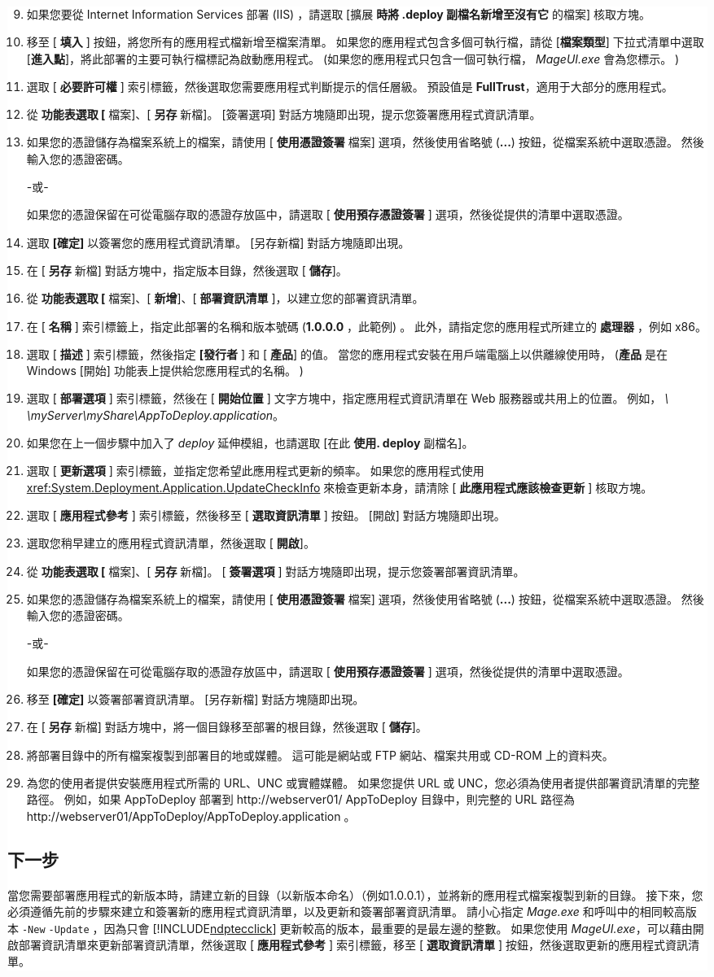 9. 如果您要從 Internet Information Services 部署 (IIS) ，請選取 [擴展 **時將 .deploy 副檔名新增至沒有它** 的檔案] 核取方塊。

10. 移至 [ **填入** ] 按鈕，將您所有的應用程式檔新增至檔案清單。 如果您的應用程式包含多個可執行檔，請從 [**檔案類型**] 下拉式清單中選取 [**進入點**]，將此部署的主要可執行檔標記為啟動應用程式。  (如果您的應用程式只包含一個可執行檔， *MageUI.exe* 會為您標示。 ) 

11. 選取 [ **必要許可權** ] 索引標籤，然後選取您需要應用程式判斷提示的信任層級。 預設值是 **FullTrust**，適用于大部分的應用程式。

12. 從 **功能表選取 [** 檔案]、[ **另存** 新檔]。 [簽署選項] 對話方塊隨即出現，提示您簽署應用程式資訊清單。

13. 如果您的憑證儲存為檔案系統上的檔案，請使用 [ **使用憑證簽署** 檔案] 選項，然後使用省略號 (**...**) 按鈕，從檔案系統中選取憑證。 然後輸入您的憑證密碼。

     -或-

     如果您的憑證保留在可從電腦存取的憑證存放區中，請選取 [ **使用預存憑證簽署** ] 選項，然後從提供的清單中選取憑證。

14. 選取 **[確定]** 以簽署您的應用程式資訊清單。 [另存新檔]  對話方塊隨即出現。

15. 在 [ **另存** 新檔] 對話方塊中，指定版本目錄，然後選取 [ **儲存**]。

16. 從 **功能表選取 [** 檔案]、[ **新增**]、[ **部署資訊清單** ]，以建立您的部署資訊清單。

17. 在 [ **名稱** ] 索引標籤上，指定此部署的名稱和版本號碼 (**1.0.0.0** ，此範例) 。 此外，請指定您的應用程式所建立的 **處理器** ，例如 x86。

18. 選取 [ **描述** ] 索引標籤，然後指定 **[發行者** ] 和 [ **產品**] 的值。 當您的應用程式安裝在用戶端電腦上以供離線使用時， (**產品** 是在 Windows [開始] 功能表上提供給您應用程式的名稱。 ) 

19. 選取 [ **部署選項** ] 索引標籤，然後在 [ **開始位置** ] 文字方塊中，指定應用程式資訊清單在 Web 服務器或共用上的位置。 例如， *\\ \myServer\myShare\AppToDeploy.application*。

20. 如果您在上一個步驟中加入了 *deploy* 延伸模組，也請選取 [在此 **使用. deploy** 副檔名]。

21. 選取 [ **更新選項** ] 索引標籤，並指定您希望此應用程式更新的頻率。 如果您的應用程式使用 <xref:System.Deployment.Application.UpdateCheckInfo> 來檢查更新本身，請清除 [ **此應用程式應該檢查更新** ] 核取方塊。

22. 選取 [ **應用程式參考** ] 索引標籤，然後移至 [ **選取資訊清單** ] 按鈕。 [開啟] 對話方塊隨即出現。

23. 選取您稍早建立的應用程式資訊清單，然後選取 [ **開啟**]。

24. 從 **功能表選取 [** 檔案]、[ **另存** 新檔]。 [ **簽署選項** ] 對話方塊隨即出現，提示您簽署部署資訊清單。

25. 如果您的憑證儲存為檔案系統上的檔案，請使用 [ **使用憑證簽署** 檔案] 選項，然後使用省略號 (**...**) 按鈕，從檔案系統中選取憑證。 然後輸入您的憑證密碼。

     -或-

     如果您的憑證保留在可從電腦存取的憑證存放區中，請選取 [ **使用預存憑證簽署** ] 選項，然後從提供的清單中選取憑證。

26. 移至 **[確定]** 以簽署部署資訊清單。 [另存新檔]  對話方塊隨即出現。

27. 在 [ **另存** 新檔] 對話方塊中，將一個目錄移至部署的根目錄，然後選取 [ **儲存**]。

28. 將部署目錄中的所有檔案複製到部署目的地或媒體。 這可能是網站或 FTP 網站、檔案共用或 CD-ROM 上的資料夾。

29. 為您的使用者提供安裝應用程式所需的 URL、UNC 或實體媒體。 如果您提供 URL 或 UNC，您必須為使用者提供部署資訊清單的完整路徑。 例如，如果 AppToDeploy 部署到 http://webserver01/ AppToDeploy 目錄中，則完整的 URL 路徑為 http://webserver01/AppToDeploy/AppToDeploy.application 。

## <a name="next-steps"></a>下一步
 當您需要部署應用程式的新版本時，請建立新的目錄（以新版本命名）（例如1.0.0.1），並將新的應用程式檔案複製到新的目錄。 接下來，您必須遵循先前的步驟來建立和簽署新的應用程式資訊清單，以及更新和簽署部署資訊清單。 請小心指定 *Mage.exe* 和呼叫中的相同較高版本 `-New` `-Update` ，因為只會 [!INCLUDE[ndptecclick](../deployment/includes/ndptecclick_md.md)] 更新較高的版本，最重要的是最左邊的整數。 如果您使用 *MageUI.exe*，可以藉由開啟部署資訊清單來更新部署資訊清單，然後選取 [ **應用程式參考** ] 索引標籤，移至 [ **選取資訊清單** ] 按鈕，然後選取更新的應用程式資訊清單。
